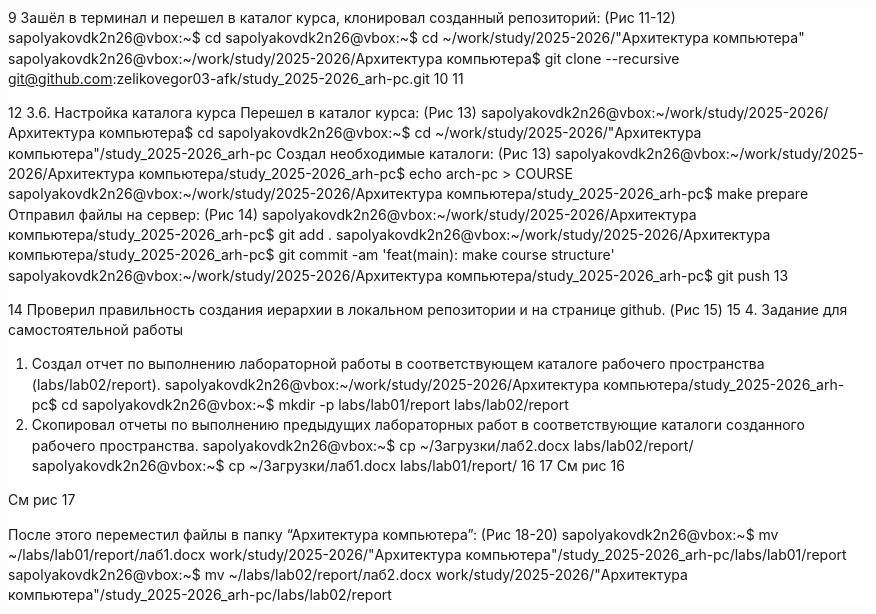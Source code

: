 
9
Зашёл в терминал и перешел в каталог курса, клонировал созданный репозиторий: (Рис 11-12)
sapolyakovdk2n26@vbox:~$ cd
sapolyakovdk2n26@vbox:~$ cd ~/work/study/2025-2026/"Архитектура компьютера"
sapolyakovdk2n26@vbox:~/work/study/2025-2026/Архитектура компьютера$ git clone --recursive git@github.com:zelikovegor03-afk/study_2025-2026_arh-pc.git
10
11


12
3.6. Настройка каталога курса
Перешел в каталог курса: (Рис 13)
sapolyakovdk2n26@vbox:~/work/study/2025-2026/Архитектура компьютера$ cd
sapolyakovdk2n26@vbox:~$ cd ~/work/study/2025-2026/"Архитектура компьютера"/study_2025-2026_arh-pc
Создал необходимые каталоги: (Рис 13)
sapolyakovdk2n26@vbox:~/work/study/2025-2026/Архитектура компьютера/study_2025-2026_arh-pc$ echo arch-pc > COURSE
sapolyakovdk2n26@vbox:~/work/study/2025-2026/Архитектура компьютера/study_2025-2026_arh-pc$ make prepare
Отправил файлы на сервер: (Рис 14)
sapolyakovdk2n26@vbox:~/work/study/2025-2026/Архитектура компьютера/study_2025-2026_arh-pc$ git add .
sapolyakovdk2n26@vbox:~/work/study/2025-2026/Архитектура компьютера/study_2025-2026_arh-pc$ git commit -am 'feat(main): make course structure'
sapolyakovdk2n26@vbox:~/work/study/2025-2026/Архитектура компьютера/study_2025-2026_arh-pc$ git push
13

14
Проверил правильность создания иерархии в локальном репозитории и на странице github. (Рис 15)
15
4. Задание для самостоятельной работы
1. Создал отчет по выполнению лабораторной работы в соответствующем каталоге
рабочего пространства (labs/lab02/report).
sapolyakovdk2n26@vbox:~/work/study/2025-2026/Архитектура компьютера/study_2025-2026_arh-pc$ cd
sapolyakovdk2n26@vbox:~$ mkdir -p labs/lab01/report labs/lab02/report
2. Скопировал отчеты по выполнению предыдущих лабораторных работ в соответствующие каталоги созданного рабочего пространства.
sapolyakovdk2n26@vbox:~$ cp ~/Загрузки/лаб2.docx labs/lab02/report/
sapolyakovdk2n26@vbox:~$ cp ~/Загрузки/лаб1.docx labs/lab01/report/
16
17
См рис 16





См рис 17

После этого переместил файлы в папку “Архитектура компьютера”: (Рис 18-20)
sapolyakovdk2n26@vbox:~$ mv ~/labs/lab01/report/лаб1.docx work/study/2025-2026/"Архитектура компьютера"/study_2025-2026_arh-pc/labs/lab01/report
sapolyakovdk2n26@vbox:~$ mv ~/labs/lab02/report/лаб2.docx work/study/2025-2026/"Архитектура компьютера"/study_2025-2026_arh-pc/labs/lab02/report
